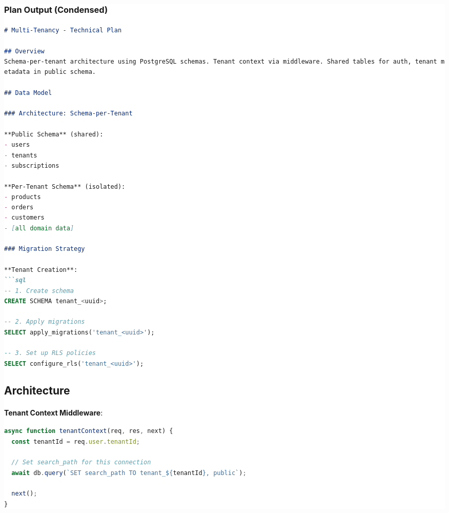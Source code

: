 ### Plan Output (Condensed)

```markdown
# Multi-Tenancy - Technical Plan

## Overview
Schema-per-tenant architecture using PostgreSQL schemas. Tenant context via middleware. Shared tables for auth, tenant metadata in public schema.

## Data Model

### Architecture: Schema-per-Tenant

**Public Schema** (shared):
- users
- tenants
- subscriptions

**Per-Tenant Schema** (isolated):
- products
- orders
- customers
- [all domain data]

### Migration Strategy

**Tenant Creation**:
```sql
-- 1. Create schema
CREATE SCHEMA tenant_<uuid>;

-- 2. Apply migrations
SELECT apply_migrations('tenant_<uuid>');

-- 3. Set up RLS policies
SELECT configure_rls('tenant_<uuid>');
```

## Architecture

**Tenant Context Middleware**:
```typescript
async function tenantContext(req, res, next) {
  const tenantId = req.user.tenantId;

  // Set search_path for this connection
  await db.query(`SET search_path TO tenant_${tenantId}, public`);

  next();
}
```
